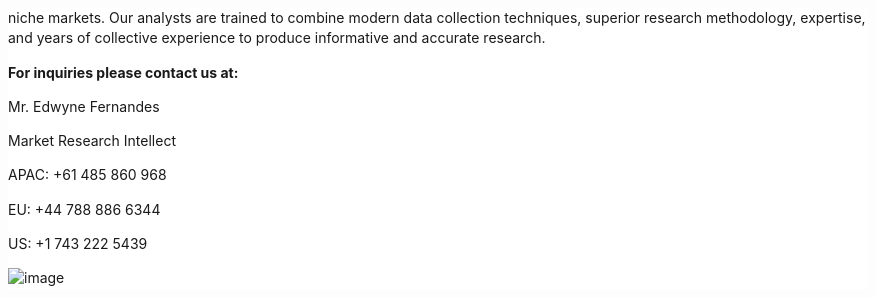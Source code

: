 niche markets. Our analysts are trained to combine modern data collection techniques, superior research methodology, expertise, and years of collective experience to produce informative and accurate research.</span></p><p><strong>For inquiries please contact us at:</strong></p><p>Mr. Edwyne Fernandes</p><p>Market Research Intellect</p><p>APAC: +61 485 860 968</p><p>EU: +44 788 886 6344</p><p>US: +1 743 222 5439</p>
![image](https://github.com/user-attachments/assets/b1ffca21-94e0-4b44-bb88-18a81207e62b)
